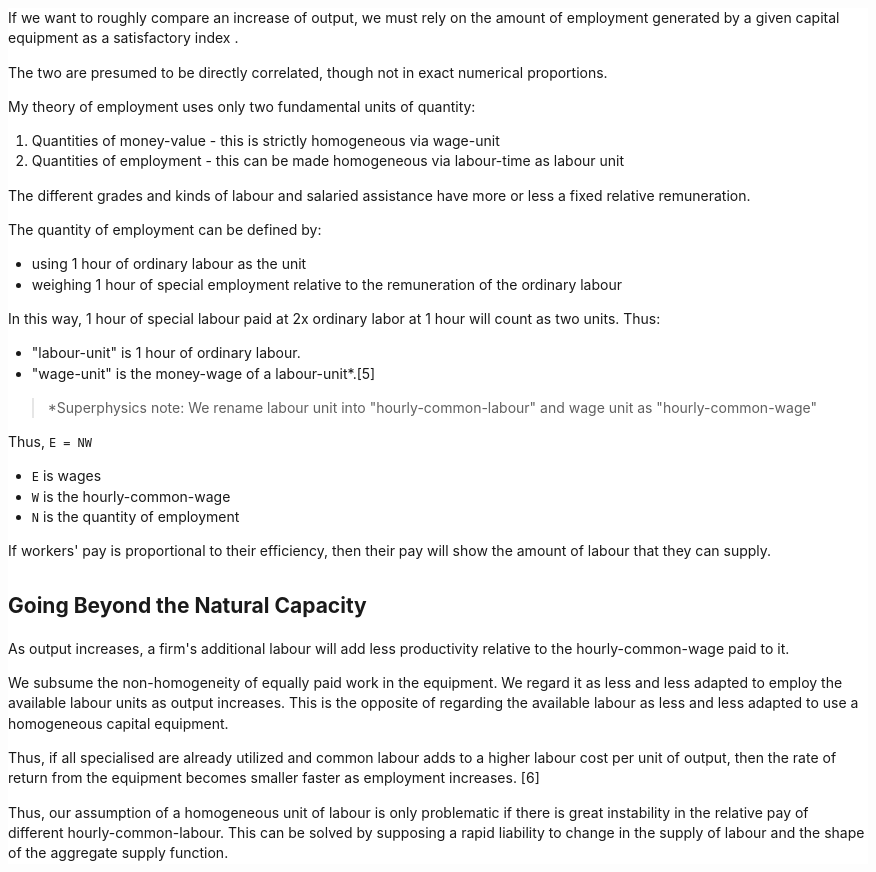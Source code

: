 
If we want to roughly compare an increase of output, we must rely on  the amount of employment generated by a given capital equipment as a satisfactory index . 

The two are presumed to be directly correlated, though not in exact numerical proportions. 

My theory of employment uses only two fundamental units of quantity:

1. Quantities of money-value - this is strictly homogeneous via wage-unit
2. Quantities of employment - this can be made homogeneous via labour-time as labour unit

The different grades and kinds of labour and salaried assistance have more or less a fixed relative remuneration. 

The quantity of employment can be defined by:
- using 1 hour of ordinary labour as the unit
- weighing 1 hour of special employment relative to the remuneration of the ordinary labour

In this way, 1 hour of special labour paid at 2x ordinary labor at 1 hour will count as two units. Thus:
- "labour-unit" is 1 hour of ordinary labour. 
- "wage-unit" is the money-wage of a labour-unit*.[5] 


> *Superphysics note: We rename labour unit into "hourly-common-labour" and wage unit as "hourly-common-wage"



Thus, `E = NW`

- `E` is wages
- `W` is the hourly-common-wage
- `N` is the quantity of employment




If workers' pay is proportional to their efficiency, then their pay will show the amount of labour that they can supply. 



## Going Beyond the Natural Capacity

As output increases, a firm's additional labour will add less productivity relative to the hourly-common-wage paid to it.



We subsume the non-homogeneity of equally paid work in the equipment. We regard it as less and less adapted to employ the available labour units as output increases. This is the opposite of regarding the available labour  as less and less adapted to use a homogeneous capital equipment. 

Thus, if all specialised are already utilized and common labour adds to  a higher labour cost per unit of output, then the rate of return from the equipment becomes smaller faster as employment increases. [6] 



Thus, our assumption of a homogeneous unit of labour is only problematic if there is great instability in the relative pay of different hourly-common-labour. This can be solved by supposing a rapid liability to change in the supply of labour and the shape of the aggregate supply function. 
